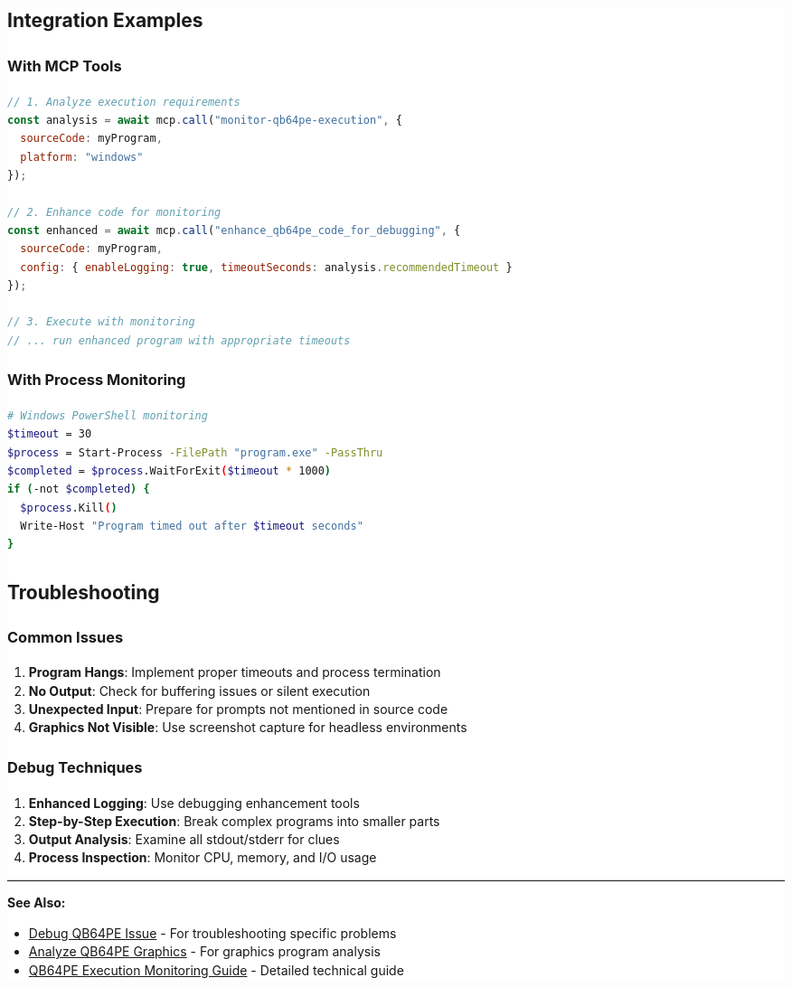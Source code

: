 ## Integration Examples

### With MCP Tools
```javascript
// 1. Analyze execution requirements
const analysis = await mcp.call("monitor-qb64pe-execution", {
  sourceCode: myProgram,
  platform: "windows"
});

// 2. Enhance code for monitoring
const enhanced = await mcp.call("enhance_qb64pe_code_for_debugging", {
  sourceCode: myProgram,
  config: { enableLogging: true, timeoutSeconds: analysis.recommendedTimeout }
});

// 3. Execute with monitoring
// ... run enhanced program with appropriate timeouts
```

### With Process Monitoring
```bash
# Windows PowerShell monitoring
$timeout = 30
$process = Start-Process -FilePath "program.exe" -PassThru
$completed = $process.WaitForExit($timeout * 1000)
if (-not $completed) {
  $process.Kill()
  Write-Host "Program timed out after $timeout seconds"
}
```

## Troubleshooting

### Common Issues
1. **Program Hangs**: Implement proper timeouts and process termination
2. **No Output**: Check for buffering issues or silent execution
3. **Unexpected Input**: Prepare for prompts not mentioned in source code
4. **Graphics Not Visible**: Use screenshot capture for headless environments

### Debug Techniques
1. **Enhanced Logging**: Use debugging enhancement tools
2. **Step-by-Step Execution**: Break complex programs into smaller parts
3. **Output Analysis**: Examine all stdout/stderr for clues
4. **Process Inspection**: Monitor CPU, memory, and I/O usage

---

**See Also:**
- [Debug QB64PE Issue](./debug-qb64pe-issue.md) - For troubleshooting specific problems
- [Analyze QB64PE Graphics](./analyze-qb64pe-graphics.md) - For graphics program analysis
- [QB64PE Execution Monitoring Guide](../docs/QB64PE_EXECUTION_MONITORING.md) - Detailed technical guide
